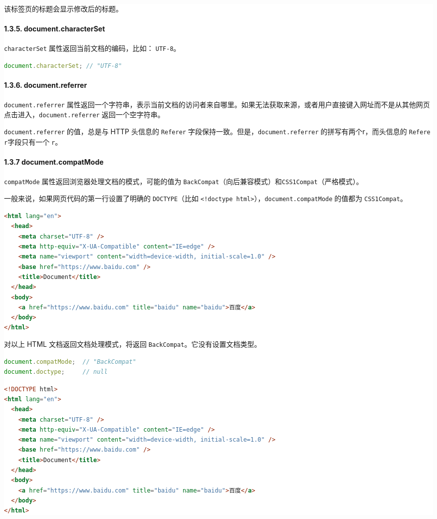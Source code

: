 该标签页的标题会显示修改后的标题。

#### 1.3.5. document.characterSet

`characterSet` 属性返回当前文档的编码，比如： `UTF-8`。

```javascript
document.characterSet; // "UTF-8"
```

#### 1.3.6. document.referrer

`document.referrer` 属性返回一个字符串，表示当前文档的访问者来自哪里。如果无法获取来源，或者用户直接键入网址而不是从其他网页点击进入，`document.referrer` 返回一个空字符串。

`document.referrer` 的值，总是与 HTTP 头信息的 `Referer` 字段保持一致。但是，`document.referrer` 的拼写有两个r，而头信息的 `Referer`字段只有一个 `r`。

#### 1.3.7 document.compatMode

`compatMode` 属性返回浏览器处理文档的模式，可能的值为 `BackCompat`（向后兼容模式）和`CSS1Compat`（严格模式）。

一般来说，如果网页代码的第一行设置了明确的 `DOCTYPE`（比如 `<!doctype html>`），`document.compatMode` 的值都为 `CSS1Compat`。

```html
<html lang="en">
  <head>
    <meta charset="UTF-8" />
    <meta http-equiv="X-UA-Compatible" content="IE=edge" />
    <meta name="viewport" content="width=device-width, initial-scale=1.0" />
    <base href="https://www.baidu.com" />
    <title>Document</title>
  </head>
  <body>
    <a href="https://www.baidu.com" title="baidu" name="baidu">百度</a>
  </body>
</html>
```

对以上 HTML 文档返回文档处理模式，将返回 `BackCompat`。它没有设置文档类型。

```javascript
document.compatMode;  // "BackCompat"
document.doctype;     // null
```

```html
<!DOCTYPE html>
<html lang="en">
  <head>
    <meta charset="UTF-8" />
    <meta http-equiv="X-UA-Compatible" content="IE=edge" />
    <meta name="viewport" content="width=device-width, initial-scale=1.0" />
    <base href="https://www.baidu.com" />
    <title>Document</title>
  </head>
  <body>
    <a href="https://www.baidu.com" title="baidu" name="baidu">百度</a>
  </body>
</html>
```
